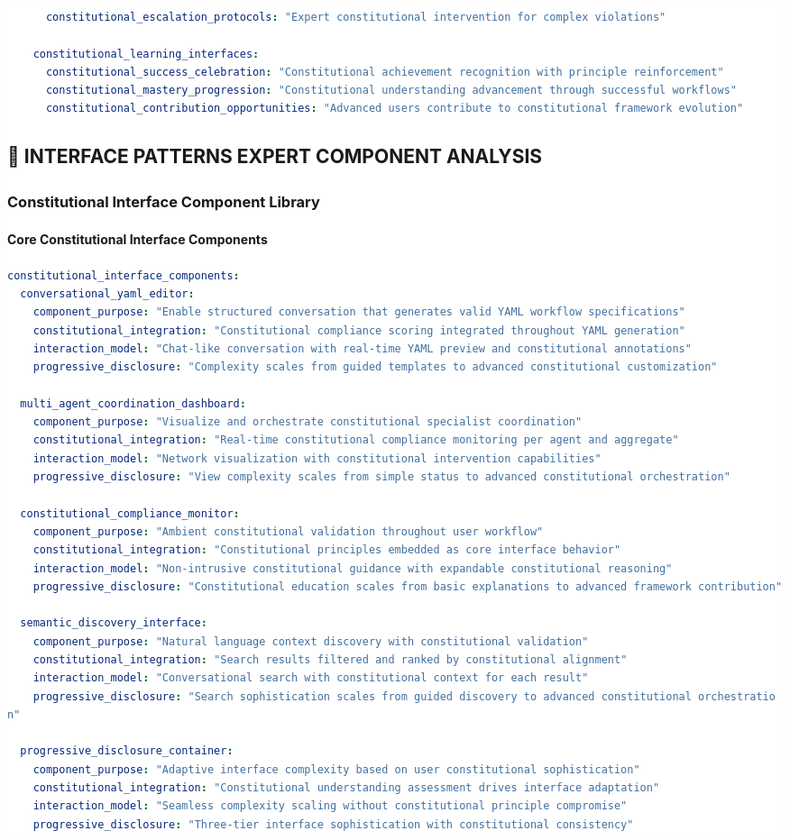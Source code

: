 ```yaml
      constitutional_escalation_protocols: "Expert constitutional intervention for complex violations"
      
    constitutional_learning_interfaces:
      constitutional_success_celebration: "Constitutional achievement recognition with principle reinforcement"
      constitutional_mastery_progression: "Constitutional understanding advancement through successful workflows"
      constitutional_contribution_opportunities: "Advanced users contribute to constitutional framework evolution"
```

## 🎨 INTERFACE PATTERNS EXPERT COMPONENT ANALYSIS

### Constitutional Interface Component Library

#### Core Constitutional Interface Components
```yaml
constitutional_interface_components:
  conversational_yaml_editor:
    component_purpose: "Enable structured conversation that generates valid YAML workflow specifications"
    constitutional_integration: "Constitutional compliance scoring integrated throughout YAML generation"
    interaction_model: "Chat-like conversation with real-time YAML preview and constitutional annotations"
    progressive_disclosure: "Complexity scales from guided templates to advanced constitutional customization"
    
  multi_agent_coordination_dashboard:
    component_purpose: "Visualize and orchestrate constitutional specialist coordination"
    constitutional_integration: "Real-time constitutional compliance monitoring per agent and aggregate"
    interaction_model: "Network visualization with constitutional intervention capabilities"
    progressive_disclosure: "View complexity scales from simple status to advanced constitutional orchestration"
    
  constitutional_compliance_monitor:
    component_purpose: "Ambient constitutional validation throughout user workflow"
    constitutional_integration: "Constitutional principles embedded as core interface behavior"
    interaction_model: "Non-intrusive constitutional guidance with expandable constitutional reasoning"
    progressive_disclosure: "Constitutional education scales from basic explanations to advanced framework contribution"
    
  semantic_discovery_interface:
    component_purpose: "Natural language context discovery with constitutional validation"
    constitutional_integration: "Search results filtered and ranked by constitutional alignment"
    interaction_model: "Conversational search with constitutional context for each result"
    progressive_disclosure: "Search sophistication scales from guided discovery to advanced constitutional orchestration"

  progressive_disclosure_container:
    component_purpose: "Adaptive interface complexity based on user constitutional sophistication"
    constitutional_integration: "Constitutional understanding assessment drives interface adaptation"
    interaction_model: "Seamless complexity scaling without constitutional principle compromise"
    progressive_disclosure: "Three-tier interface sophistication with constitutional consistency"
```
